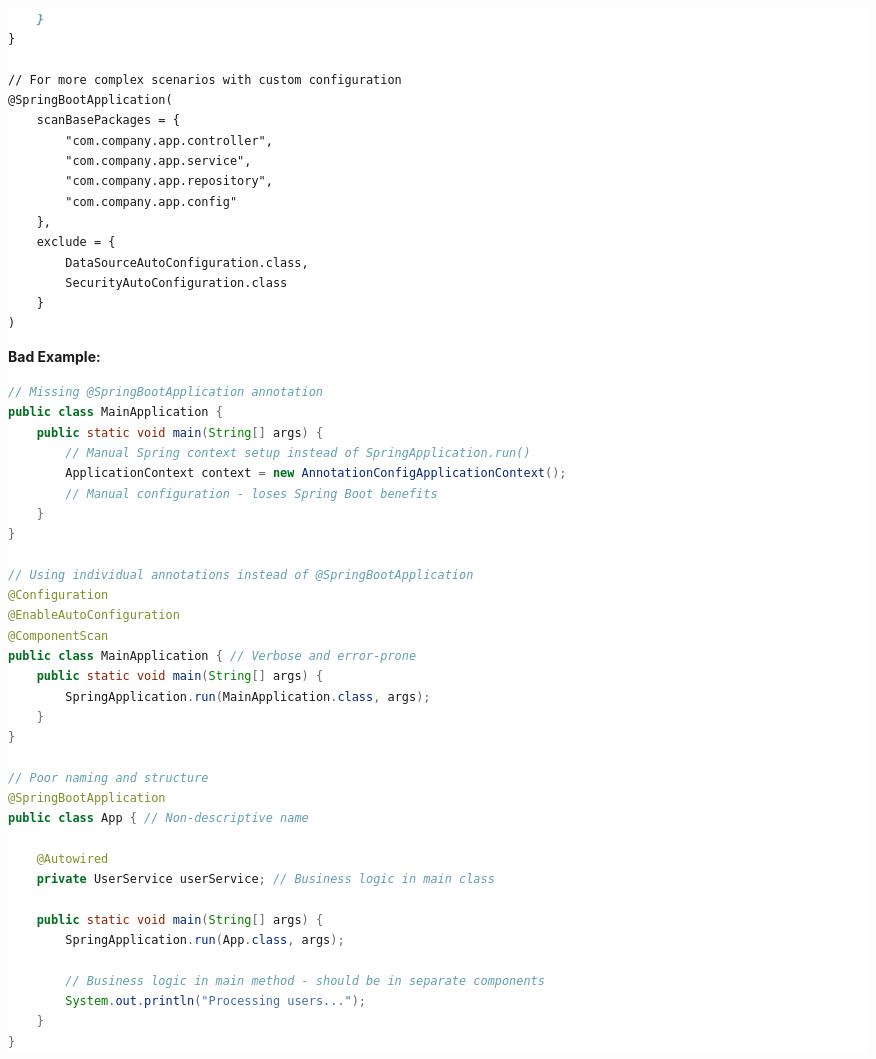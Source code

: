 ```markdown
    }
}

// For more complex scenarios with custom configuration
@SpringBootApplication(
    scanBasePackages = {
        "com.company.app.controller",
        "com.company.app.service", 
        "com.company.app.repository",
        "com.company.app.config"
    },
    exclude = {
        DataSourceAutoConfiguration.class,
        SecurityAutoConfiguration.class
    }
)
```

**Bad Example:**

```java
// Missing @SpringBootApplication annotation
public class MainApplication {
    public static void main(String[] args) {
        // Manual Spring context setup instead of SpringApplication.run()
        ApplicationContext context = new AnnotationConfigApplicationContext();
        // Manual configuration - loses Spring Boot benefits
    }
}

// Using individual annotations instead of @SpringBootApplication
@Configuration
@EnableAutoConfiguration  
@ComponentScan
public class MainApplication { // Verbose and error-prone
    public static void main(String[] args) {
        SpringApplication.run(MainApplication.class, args);
    }
}

// Poor naming and structure
@SpringBootApplication
public class App { // Non-descriptive name
    
    @Autowired
    private UserService userService; // Business logic in main class
    
    public static void main(String[] args) {
        SpringApplication.run(App.class, args);
        
        // Business logic in main method - should be in separate components
        System.out.println("Processing users...");
    }
}
```
